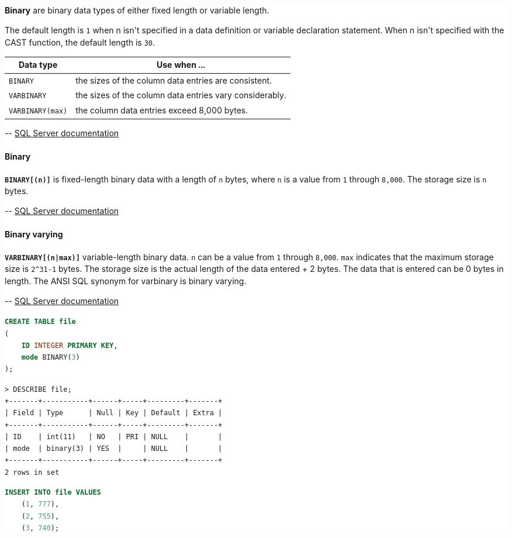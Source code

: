 **Binary** are binary data types of either fixed length or variable length.

The default length is `1` when n isn't specified in a data definition or variable declaration statement. When n isn't specified with the CAST function, the default length is `30`.

| Data type | Use when ... |
|--|--|
| `BINARY` | the sizes of the column data entries are consistent. |
| `VARBINARY` | the sizes of the column data entries vary considerably. |
| `VARBINARY(max)` | the column data entries exceed 8,000 bytes. |

-- [SQL Server documentation](https://learn.microsoft.com/en-us/sql/t-sql/data-types/binary-and-varbinary-transact-sql)

#### Binary

**`BINARY[(n)]`** is fixed-length binary data with a length of `n` bytes, where `n` is a value from `1` through `8,000`. The storage size is `n` bytes.

-- [SQL Server documentation](https://learn.microsoft.com/en-us/sql/t-sql/data-types/binary-and-varbinary-transact-sql)

#### Binary varying

**`VARBINARY[(n|max)]`** variable-length binary data. `n` can be a value from `1` through `8,000`. `max` indicates that the maximum storage size is `2^31-1` bytes. The storage size is the actual length of the data entered + 2 bytes. The data that is entered can be 0 bytes in length. The ANSI SQL synonym for varbinary is binary varying.

-- [SQL Server documentation](https://learn.microsoft.com/en-us/sql/t-sql/data-types/binary-and-varbinary-transact-sql)

```sql
CREATE TABLE file
(
    ID INTEGER PRIMARY KEY,
    mode BINARY(3)
);
```

```
> DESCRIBE file;
+-------+-----------+------+-----+---------+-------+
| Field | Type      | Null | Key | Default | Extra |
+-------+-----------+------+-----+---------+-------+
| ID    | int(11)   | NO   | PRI | NULL    |       |
| mode  | binary(3) | YES  |     | NULL    |       |
+-------+-----------+------+-----+---------+-------+
2 rows in set
```

```sql
INSERT INTO file VALUES
    (1, 777),
    (2, 755),
    (3, 740);
```
